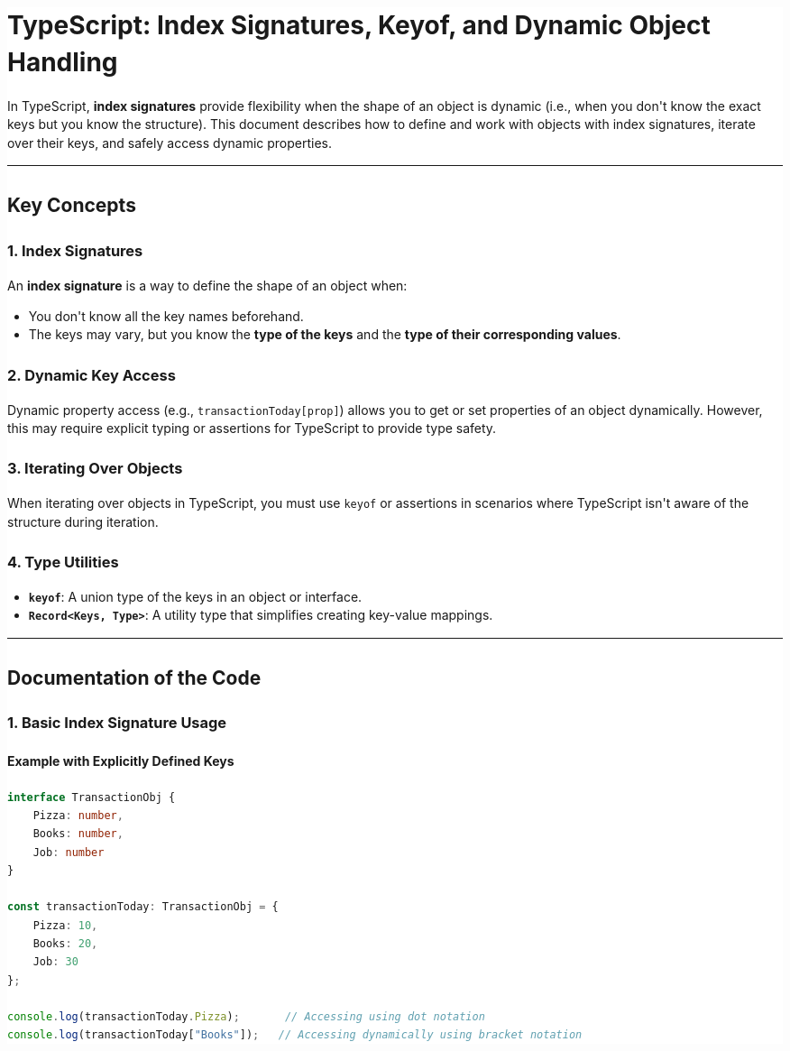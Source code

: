 # **TypeScript: Index Signatures, Keyof, and Dynamic Object Handling**

In TypeScript, **index signatures** provide flexibility when the shape of an object is dynamic (i.e., when you don't know the exact keys but you know the structure). This document describes how to define and work with objects with index signatures, iterate over their keys, and safely access dynamic properties.

---

## **Key Concepts**

### 1. **Index Signatures**
An **index signature** is a way to define the shape of an object when:
- You don't know all the key names beforehand.
- The keys may vary, but you know the **type of the keys** and the **type of their corresponding values**.

### 2. **Dynamic Key Access**
Dynamic property access (e.g., `transactionToday[prop]`) allows you to get or set properties of an object dynamically. However, this may require explicit typing or assertions for TypeScript to provide type safety.

### 3. **Iterating Over Objects**
When iterating over objects in TypeScript, you must use `keyof` or assertions in scenarios where TypeScript isn't aware of the structure during iteration.

### 4. **Type Utilities**
- **`keyof`**: A union type of the keys in an object or interface.
- **`Record<Keys, Type>`**: A utility type that simplifies creating key-value mappings.

---

## **Documentation of the Code**

### **1. Basic Index Signature Usage**

#### Example with Explicitly Defined Keys
```typescript
interface TransactionObj {
    Pizza: number,
    Books: number,
    Job: number
}

const transactionToday: TransactionObj = {
    Pizza: 10,
    Books: 20,
    Job: 30
};

console.log(transactionToday.Pizza);       // Accessing using dot notation
console.log(transactionToday["Books"]);   // Accessing dynamically using bracket notation
```
